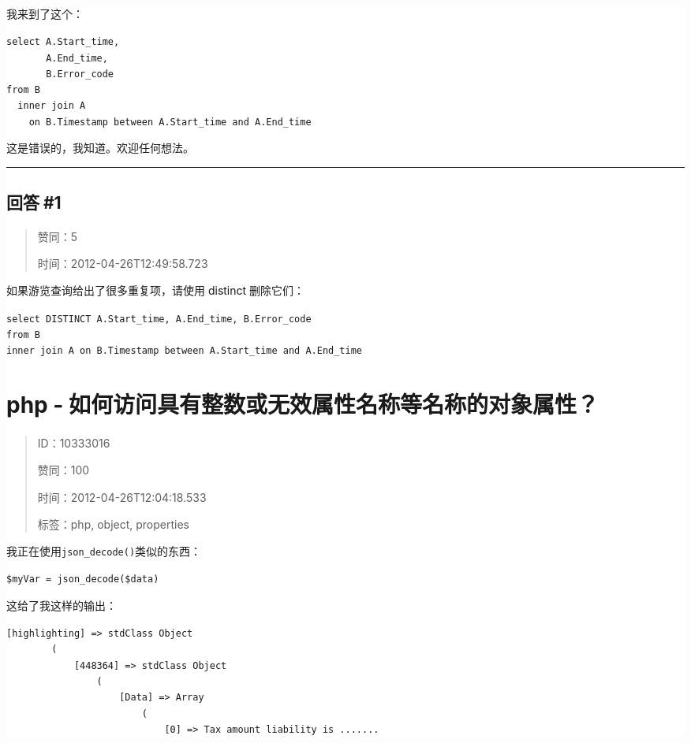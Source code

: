 我来到了这个：

```
select A.Start_time,
       A.End_time,
       B.Error_code
from B
  inner join A
    on B.Timestamp between A.Start_time and A.End_time 
```

这是错误的，我知道。欢迎任何想法。

* * *

## 回答 #1

> 赞同：5
> 
> 时间：2012-04-26T12:49:58.723

如果游览查询给出了很多重复项，请使用 distinct 删除它们：

```
select DISTINCT A.Start_time, A.End_time, B.Error_code
from B
inner join A on B.Timestamp between A.Start_time and A.End_time 
```

# php - 如何访问具有整数或无效属性名称等名称的对象属性？

> ID：10333016
> 
> 赞同：100
> 
> 时间：2012-04-26T12:04:18.533
> 
> 标签：php, object, properties

我正在使用`json_decode()`类似的东西：

```
$myVar = json_decode($data) 
```

这给了我这样的输出：

```
[highlighting] => stdClass Object
        (
            [448364] => stdClass Object
                (
                    [Data] => Array
                        (
                            [0] => Tax amount liability is ....... 
```
